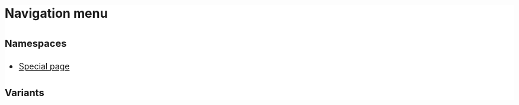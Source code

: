<div class="visualClear">

</div>

</div>

</div>

<div id="mw-navigation">

## Navigation menu

<div id="mw-head">



<div id="left-navigation">

<div id="p-namespaces" class="vectorTabs" role="navigation"
aria-labelledby="p-namespaces-label">

### Namespaces

- <span id="ca-nstab-special">[Special
  page](/wiki/Special%3ASearch/Users "This is a special page, you cannot edit the page itself")</span>

</div>

<div id="p-variants" class="vectorMenu emptyPortlet" role="navigation"
aria-labelledby="p-variants-label">

### 

### Variants[](#)

<div class="menu">

</div>

</div>

</div>





</div>



</div>

</div>

</div>

<div id="mw-panel">

<div id="p-logo" role="banner">

<a href="/wiki/Main_Page"
style="background-image: url(http://gmod.org/images/GMOD-cogs.png);"
title="Visit the main page"></a>
